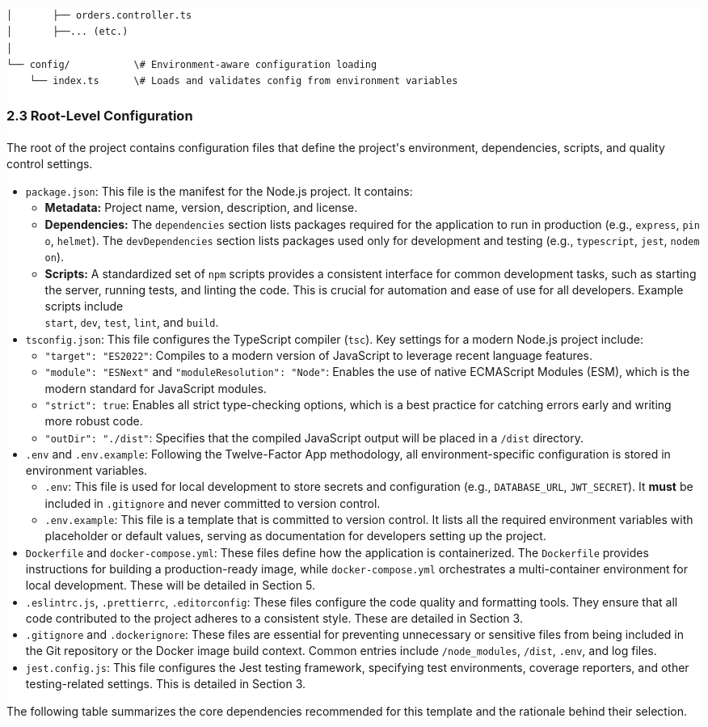     │       ├── orders.controller.ts  
    │       ├──... (etc.)  
    │  
    └── config/           \# Environment-aware configuration loading  
        └── index.ts      \# Loads and validates config from environment variables

### **2.3 Root-Level Configuration**

The root of the project contains configuration files that define the project's environment, dependencies, scripts, and quality control settings.

* `package.json`: This file is the manifest for the Node.js project. It contains:  
  * **Metadata:** Project name, version, description, and license.  
  * **Dependencies:** The `dependencies` section lists packages required for the application to run in production (e.g., `express`, `pino`, `helmet`). The `devDependencies` section lists packages used only for development and testing (e.g., `typescript`, `jest`, `nodemon`).  
  * **Scripts:** A standardized set of `npm` scripts provides a consistent interface for common development tasks, such as starting the server, running tests, and linting the code. This is crucial for automation and ease of use for all developers. Example scripts include  
     `start`, `dev`, `test`, `lint`, and `build`.  
* `tsconfig.json`: This file configures the TypeScript compiler (`tsc`). Key settings for a modern Node.js project include:  
  * `"target": "ES2022"`: Compiles to a modern version of JavaScript to leverage recent language features.  
  * `"module": "ESNext"` and `"moduleResolution": "Node"`: Enables the use of native ECMAScript Modules (ESM), which is the modern standard for JavaScript modules.  
  * `"strict": true`: Enables all strict type-checking options, which is a best practice for catching errors early and writing more robust code.  
  * `"outDir": "./dist"`: Specifies that the compiled JavaScript output will be placed in a `/dist` directory.  
* `.env` and `.env.example`: Following the Twelve-Factor App methodology, all environment-specific configuration is stored in environment variables.  
  * `.env`: This file is used for local development to store secrets and configuration (e.g., `DATABASE_URL`, `JWT_SECRET`). It **must** be included in `.gitignore` and never committed to version control.  
  * `.env.example`: This file is a template that is committed to version control. It lists all the required environment variables with placeholder or default values, serving as documentation for developers setting up the project.  
* `Dockerfile` and `docker-compose.yml`: These files define how the application is containerized. The `Dockerfile` provides instructions for building a production-ready image, while `docker-compose.yml` orchestrates a multi-container environment for local development. These will be detailed in Section 5\.  
* `.eslintrc.js`, `.prettierrc`, `.editorconfig`: These files configure the code quality and formatting tools. They ensure that all code contributed to the project adheres to a consistent style. These are detailed in Section 3\.  
* `.gitignore` and `.dockerignore`: These files are essential for preventing unnecessary or sensitive files from being included in the Git repository or the Docker image build context. Common entries include `/node_modules`, `/dist`, `.env`, and log files.  
* `jest.config.js`: This file configures the Jest testing framework, specifying test environments, coverage reporters, and other testing-related settings. This is detailed in Section 3\.

The following table summarizes the core dependencies recommended for this template and the rationale behind their selection.
